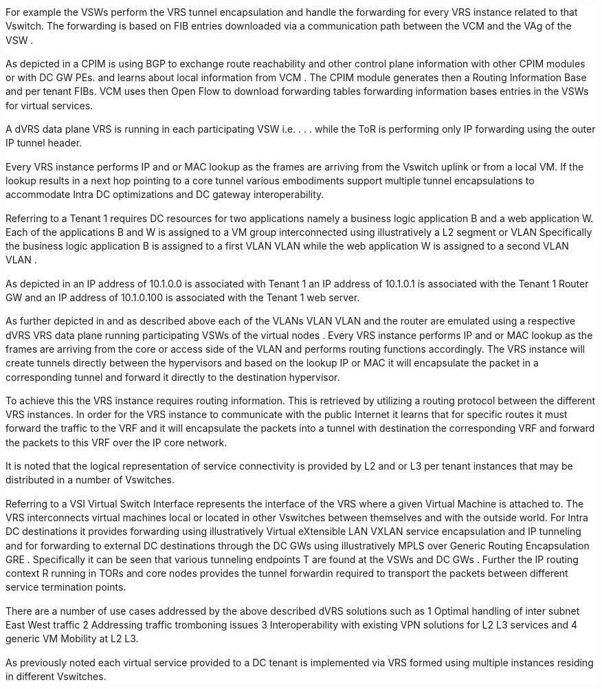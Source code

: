 For example the VSWs perform the VRS tunnel encapsulation and handle the forwarding for every VRS instance related to that Vswitch. The forwarding is based on FIB entries downloaded via a communication path between the VCM and the VAg of the VSW .

As depicted in a CPIM is using BGP to exchange route reachability and other control plane information with other CPIM modules or with DC GW PEs. and learns about local information from VCM . The CPIM module generates then a Routing Information Base and per tenant FIBs. VCM uses then Open Flow to download forwarding tables forwarding information bases entries in the VSWs for virtual services.

A dVRS data plane VRS is running in each participating VSW i.e. . . . while the ToR is performing only IP forwarding using the outer IP tunnel header.

Every VRS instance performs IP and or MAC lookup as the frames are arriving from the Vswitch uplink or from a local VM. If the lookup results in a next hop pointing to a core tunnel various embodiments support multiple tunnel encapsulations to accommodate Intra DC optimizations and DC gateway interoperability.

Referring to a Tenant 1 requires DC resources for two applications namely a business logic application B and a web application W. Each of the applications B and W is assigned to a VM group interconnected using illustratively a L2 segment or VLAN Specifically the business logic application B is assigned to a first VLAN VLAN while the web application W is assigned to a second VLAN VLAN .

As depicted in an IP address of 10.1.0.0 is associated with Tenant 1 an IP address of 10.1.0.1 is associated with the Tenant 1 Router GW and an IP address of 10.1.0.100 is associated with the Tenant 1 web server.

As further depicted in and as described above each of the VLANs VLAN VLAN and the router are emulated using a respective dVRS VRS data plane running participating VSWs of the virtual nodes . Every VRS instance performs IP and or MAC lookup as the frames are arriving from the core or access side of the VLAN and performs routing functions accordingly. The VRS instance will create tunnels directly between the hypervisors and based on the lookup IP or MAC it will encapsulate the packet in a corresponding tunnel and forward it directly to the destination hypervisor.

To achieve this the VRS instance requires routing information. This is retrieved by utilizing a routing protocol between the different VRS instances. In order for the VRS instance to communicate with the public Internet it learns that for specific routes it must forward the traffic to the VRF and it will encapsulate the packets into a tunnel with destination the corresponding VRF and forward the packets to this VRF over the IP core network.

It is noted that the logical representation of service connectivity is provided by L2 and or L3 per tenant instances that may be distributed in a number of Vswitches.

Referring to a VSI Virtual Switch Interface represents the interface of the VRS where a given Virtual Machine is attached to. The VRS interconnects virtual machines local or located in other Vswitches between themselves and with the outside world. For Intra DC destinations it provides forwarding using illustratively Virtual eXtensible LAN VXLAN service encapsulation and IP tunneling and for forwarding to external DC destinations through the DC GWs using illustratively MPLS over Generic Routing Encapsulation GRE . Specifically it can be seen that various tunneling endpoints T are found at the VSWs and DC GWs . Further the IP routing context R running in TORs and core nodes provides the tunnel forwardin required to transport the packets between different service termination points.

There are a number of use cases addressed by the above described dVRS solutions such as 1 Optimal handling of inter subnet East West traffic 2 Addressing traffic tromboning issues 3 Interoperability with existing VPN solutions for L2 L3 services and 4 generic VM Mobility at L2 L3.

As previously noted each virtual service provided to a DC tenant is implemented via VRS formed using multiple instances residing in different Vswitches.
